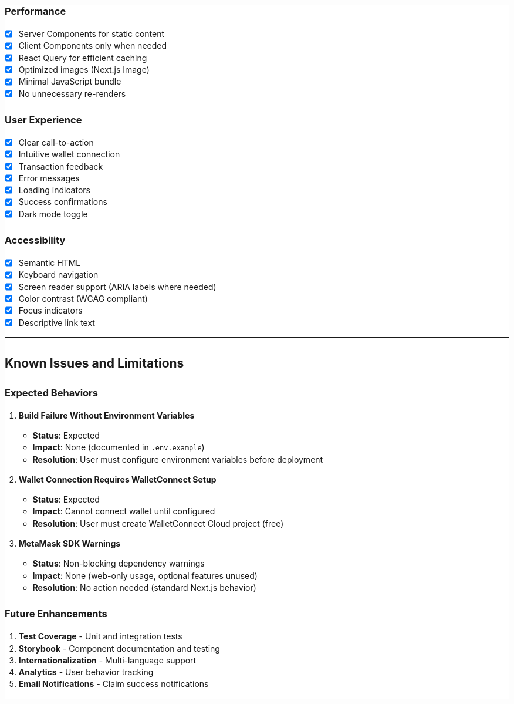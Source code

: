 ### Performance

- [x] Server Components for static content
- [x] Client Components only when needed
- [x] React Query for efficient caching
- [x] Optimized images (Next.js Image)
- [x] Minimal JavaScript bundle
- [x] No unnecessary re-renders

### User Experience

- [x] Clear call-to-action
- [x] Intuitive wallet connection
- [x] Transaction feedback
- [x] Error messages
- [x] Loading indicators
- [x] Success confirmations
- [x] Dark mode toggle

### Accessibility

- [x] Semantic HTML
- [x] Keyboard navigation
- [x] Screen reader support (ARIA labels where needed)
- [x] Color contrast (WCAG compliant)
- [x] Focus indicators
- [x] Descriptive link text

---

## Known Issues and Limitations

### Expected Behaviors

1. **Build Failure Without Environment Variables**
   - **Status**: Expected
   - **Impact**: None (documented in `.env.example`)
   - **Resolution**: User must configure environment variables before deployment

2. **Wallet Connection Requires WalletConnect Setup**
   - **Status**: Expected
   - **Impact**: Cannot connect wallet until configured
   - **Resolution**: User must create WalletConnect Cloud project (free)

3. **MetaMask SDK Warnings**
   - **Status**: Non-blocking dependency warnings
   - **Impact**: None (web-only usage, optional features unused)
   - **Resolution**: No action needed (standard Next.js behavior)

### Future Enhancements

1. **Test Coverage** - Unit and integration tests
2. **Storybook** - Component documentation and testing
3. **Internationalization** - Multi-language support
4. **Analytics** - User behavior tracking
5. **Email Notifications** - Claim success notifications

---